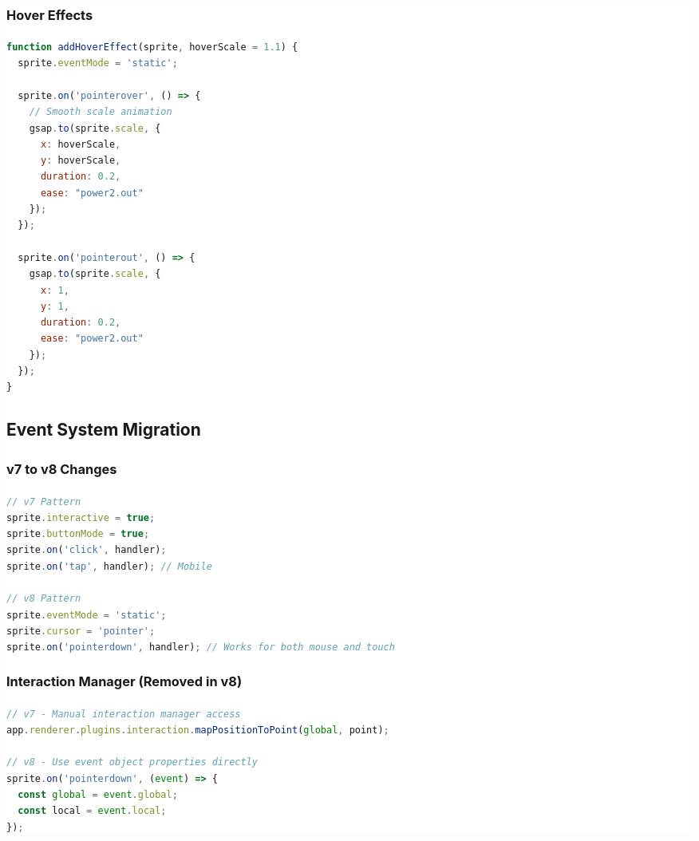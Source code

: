 ### Hover Effects
```javascript
function addHoverEffect(sprite, hoverScale = 1.1) {
  sprite.eventMode = 'static';
  
  sprite.on('pointerover', () => {
    // Smooth scale animation
    gsap.to(sprite.scale, {
      x: hoverScale,
      y: hoverScale,
      duration: 0.2,
      ease: "power2.out"
    });
  });
  
  sprite.on('pointerout', () => {
    gsap.to(sprite.scale, {
      x: 1,
      y: 1,
      duration: 0.2,
      ease: "power2.out"
    });
  });
}
```

## Event System Migration

### v7 to v8 Changes
```javascript
// v7 Pattern
sprite.interactive = true;
sprite.buttonMode = true;
sprite.on('click', handler);
sprite.on('tap', handler); // Mobile

// v8 Pattern
sprite.eventMode = 'static';
sprite.cursor = 'pointer';
sprite.on('pointerdown', handler); // Works for both mouse and touch
```

### Interaction Manager (Removed in v8)
```javascript
// v7 - Manual interaction manager access
app.renderer.plugins.interaction.mapPositionToPoint(global, point);

// v8 - Use event object properties directly
sprite.on('pointerdown', (event) => {
  const global = event.global;
  const local = event.local;
});
```
